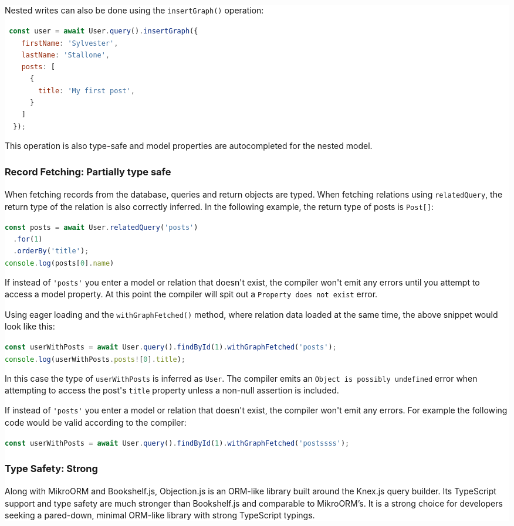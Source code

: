 Nested writes can also be done using the `insertGraph()` operation:

```javascript
 const user = await User.query().insertGraph({
    firstName: 'Sylvester',
    lastName: 'Stallone',
    posts: [
      {
        title: 'My first post',
      }
    ]
  });
```

This operation is also type-safe and model properties are autocompleted for the nested model.

### Record Fetching: Partially type safe

When fetching records from the database, queries and return objects are typed. When fetching relations using `relatedQuery`, the return type of the relation is also correctly inferred. In the following example, the return type of posts is `Post[]`:

```javascript
const posts = await User.relatedQuery('posts')
  .for(1)
  .orderBy('title');
console.log(posts[0].name)
```

If instead of `'posts'` you enter a model or relation that doesn't exist, the compiler won't emit any errors until you attempt to access a model property. At this point the compiler will spit out a `Property does not exist` error.

Using eager loading and the `withGraphFetched()` method, where relation data loaded at the same time, the above snippet would look like this:

```javascript
const userWithPosts = await User.query().findById(1).withGraphFetched('posts');
console.log(userWithPosts.posts![0].title);
```

In this case the type of `userWithPosts` is inferred as `User`. The compiler emits an `Object is possibly undefined` error when attempting to access the post's `title` property unless a non-null assertion is included.

If instead of `'posts'` you enter a model or relation that doesn't exist, the compiler won't emit any errors. For example the following code would be valid according to the compiler:

```javascript
const userWithPosts = await User.query().findById(1).withGraphFetched('postssss');
```

### Type Safety: Strong

Along with MikroORM and Bookshelf.js, Objection.js is an ORM-like library built around the Knex.js query builder. Its TypeScript support and type safety are much stronger than Bookshelf.js and comparable to MikroORM’s. It is a strong choice for developers seeking a pared-down, minimal ORM-like library with strong TypeScript typings.
